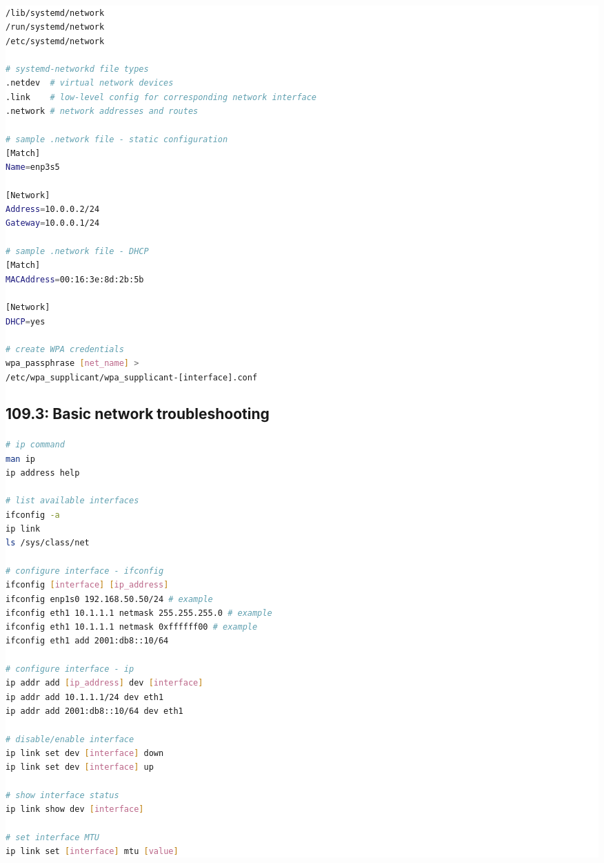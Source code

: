 ```bash
/lib/systemd/network
/run/systemd/network
/etc/systemd/network

# systemd-networkd file types
.netdev  # virtual network devices
.link    # low-level config for corresponding network interface
.network # network addresses and routes

# sample .network file - static configuration
[Match]
Name=enp3s5

[Network]
Address=10.0.0.2/24
Gateway=10.0.0.1/24

# sample .network file - DHCP
[Match]
MACAddress=00:16:3e:8d:2b:5b

[Network]
DHCP=yes

# create WPA credentials
wpa_passphrase [net_name] > 
/etc/wpa_supplicant/wpa_supplicant-[interface].conf

```

## 109.3: Basic network troubleshooting
```bash
# ip command
man ip
ip address help

# list available interfaces
ifconfig -a
ip link
ls /sys/class/net

# configure interface - ifconfig
ifconfig [interface] [ip_address]
ifconfig enp1s0 192.168.50.50/24 # example
ifconfig eth1 10.1.1.1 netmask 255.255.255.0 # example
ifconfig eth1 10.1.1.1 netmask 0xffffff00 # example
ifconfig eth1 add 2001:db8::10/64

# configure interface - ip
ip addr add [ip_address] dev [interface]
ip addr add 10.1.1.1/24 dev eth1
ip addr add 2001:db8::10/64 dev eth1

# disable/enable interface
ip link set dev [interface] down
ip link set dev [interface] up

# show interface status
ip link show dev [interface]

# set interface MTU
ip link set [interface] mtu [value]
```